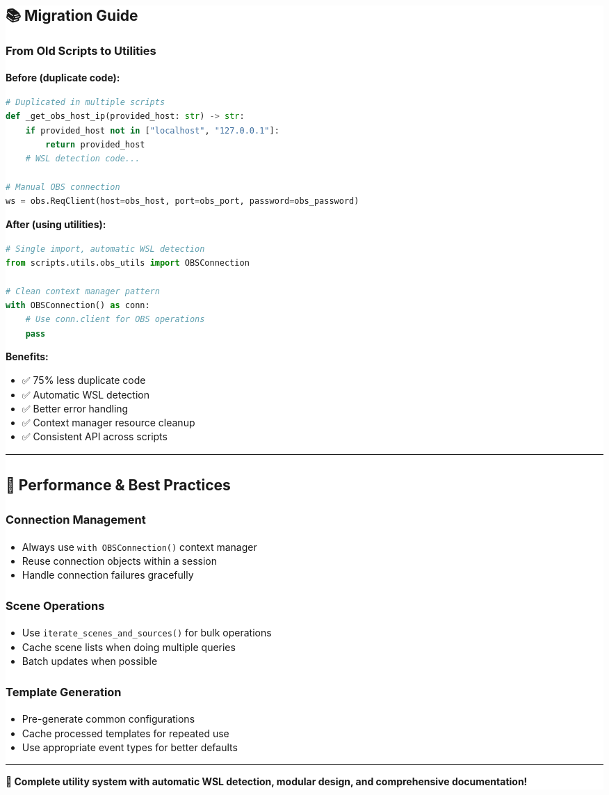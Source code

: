 
## 📚 Migration Guide

### From Old Scripts to Utilities

**Before (duplicate code):**
```python
# Duplicated in multiple scripts
def _get_obs_host_ip(provided_host: str) -> str:
    if provided_host not in ["localhost", "127.0.0.1"]:
        return provided_host
    # WSL detection code...

# Manual OBS connection
ws = obs.ReqClient(host=obs_host, port=obs_port, password=obs_password)
```

**After (using utilities):**
```python
# Single import, automatic WSL detection
from scripts.utils.obs_utils import OBSConnection

# Clean context manager pattern
with OBSConnection() as conn:
    # Use conn.client for OBS operations
    pass
```

**Benefits:**
- ✅ 75% less duplicate code
- ✅ Automatic WSL detection  
- ✅ Better error handling
- ✅ Context manager resource cleanup
- ✅ Consistent API across scripts

---

## 🚀 Performance & Best Practices

### Connection Management
- Always use `with OBSConnection()` context manager
- Reuse connection objects within a session
- Handle connection failures gracefully

### Scene Operations  
- Use `iterate_scenes_and_sources()` for bulk operations
- Cache scene lists when doing multiple queries
- Batch updates when possible

### Template Generation
- Pre-generate common configurations
- Cache processed templates for repeated use
- Use appropriate event types for better defaults

---

**🎉 Complete utility system with automatic WSL detection, modular design, and comprehensive documentation!**